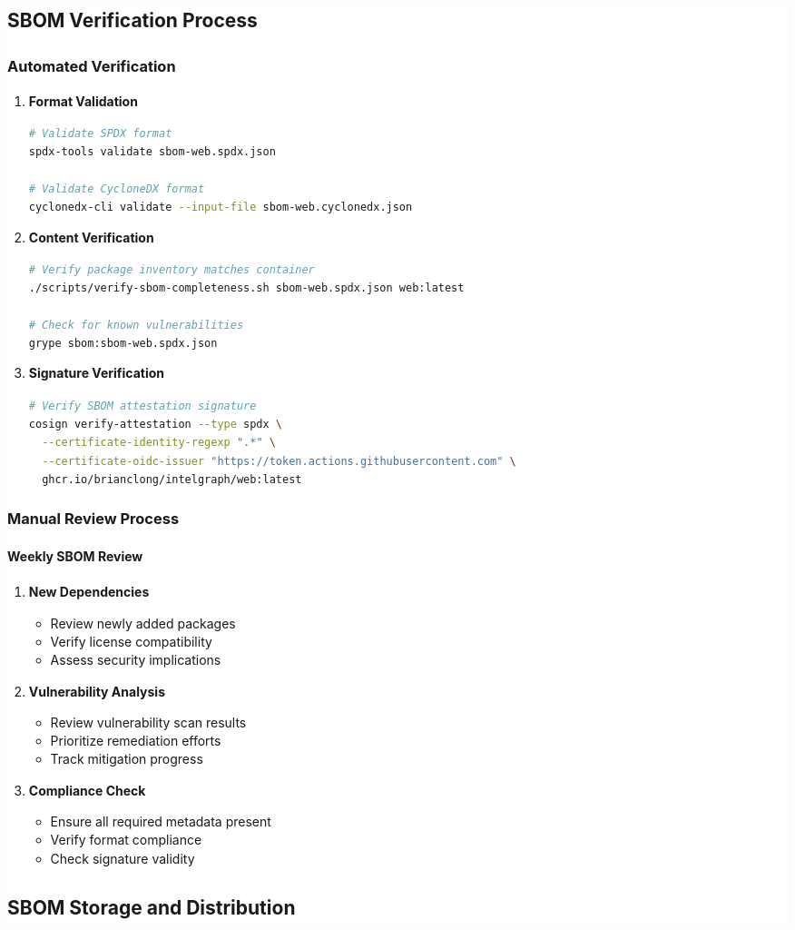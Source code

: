 ## SBOM Verification Process

### Automated Verification

1. **Format Validation**

   ```bash
   # Validate SPDX format
   spdx-tools validate sbom-web.spdx.json

   # Validate CycloneDX format
   cyclonedx-cli validate --input-file sbom-web.cyclonedx.json
   ```

2. **Content Verification**

   ```bash
   # Verify package inventory matches container
   ./scripts/verify-sbom-completeness.sh sbom-web.spdx.json web:latest

   # Check for known vulnerabilities
   grype sbom:sbom-web.spdx.json
   ```

3. **Signature Verification**
   ```bash
   # Verify SBOM attestation signature
   cosign verify-attestation --type spdx \
     --certificate-identity-regexp ".*" \
     --certificate-oidc-issuer "https://token.actions.githubusercontent.com" \
     ghcr.io/brianclong/intelgraph/web:latest
   ```

### Manual Review Process

#### Weekly SBOM Review

1. **New Dependencies**
   - Review newly added packages
   - Verify license compatibility
   - Assess security implications

2. **Vulnerability Analysis**
   - Review vulnerability scan results
   - Prioritize remediation efforts
   - Track mitigation progress

3. **Compliance Check**
   - Ensure all required metadata present
   - Verify format compliance
   - Check signature validity

## SBOM Storage and Distribution
